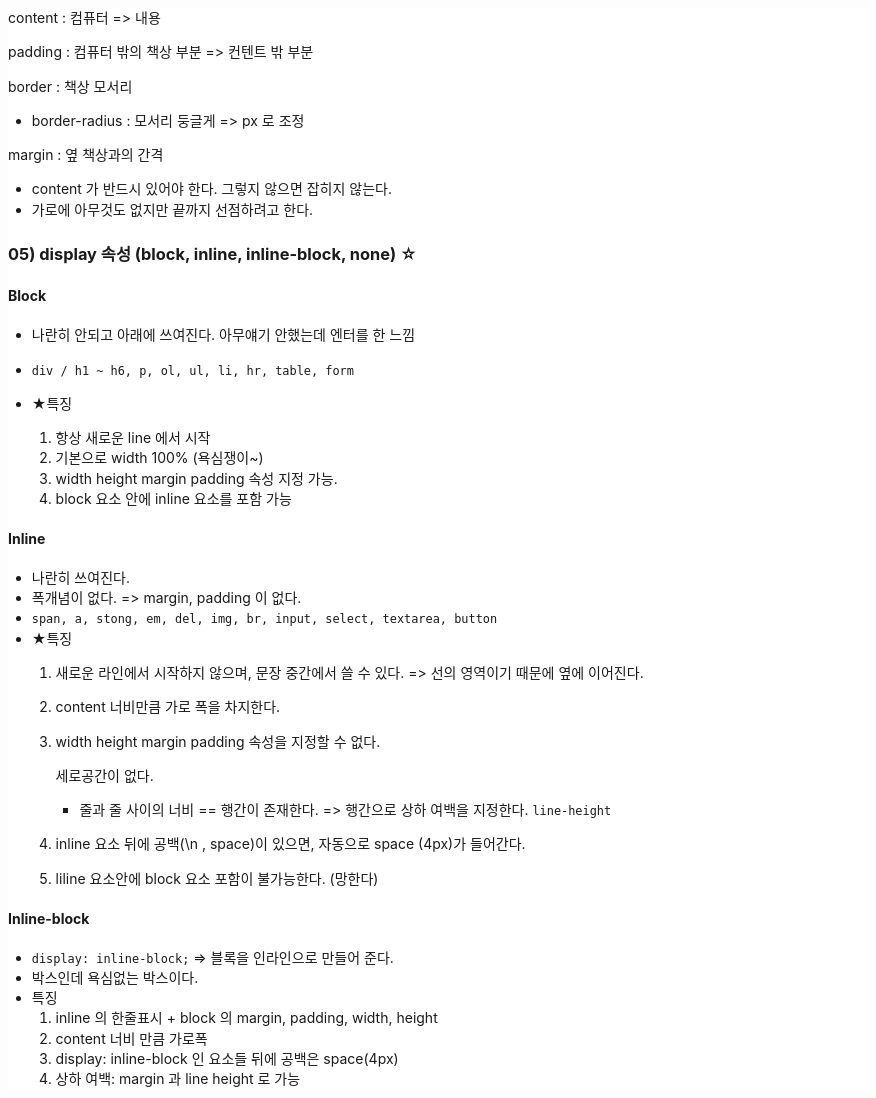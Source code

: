 content : 컴퓨터 => 내용 

padding : 컴퓨터 밖의 책상 부분 => 컨텐트 밖 부분

border : 책상 모서리 

* border-radius : 모서리 둥글게 => px 로 조정

margin : 옆 책상과의 간격 



* content 가 반드시 있어야 한다. 그렇지 않으면 잡히지 않는다. 
* 가로에 아무것도 없지만 끝까지 선점하려고 한다. 



### 05) display 속성 (block, inline, inline-block, none) ☆

#### Block 

* 나란히 안되고 아래에  쓰여진다. 아무얘기 안했는데 엔터를 한 느낌 
* `div / h1 ~ h6, p, ol, ul, li, hr, table, form`

* ★특징

  1. 항상 새로운 line 에서 시작 
  2. 기본으로 width 100% (욕심쟁이~)
  3. width height margin padding 속성 지정 가능.
  4. block 요소 안에 inline 요소를 포함 가능 

  

#### Inline 

* 나란히 쓰여진다. 
* 폭개념이 없다. => margin, padding 이 없다. 
* `span, a, stong, em, del, img, br, input, select, textarea, button`
* ★특징
  1. 새로운 라인에서 시작하지 않으며, 문장 중간에서 쓸 수 있다. => 선의 영역이기 때문에 옆에 이어진다. 
  
  2. content 너비만큼 가로 폭을 차지한다. 
  
  3. width height margin padding 속성을 지정할 수 없다. 
     
     세로공간이 없다. 
     
     - 줄과 줄 사이의 너비 == 행간이 존재한다. => 행간으로 상하 여백을 지정한다. `line-height`
     
  4. inline 요소 뒤에 공백(\n , space)이 있으면, 자동으로 space (4px)가 들어간다. 
  
  5. liline 요소안에 block 요소 포함이 불가능한다. (망한다)



#### Inline-block

* `display: inline-block;`  => 블록을 인라인으로 만들어 준다. 
* 박스인데 욕심없는 박스이다. 
* 특징
  1. inline  의 한줄표시 + block 의 margin, padding, width, height 
  2. content 너비 만큼 가로폭
  3. display: inline-block 인 요소들 뒤에 공백은 space(4px)
  4. 상하 여백: margin 과 line height 로 가능
